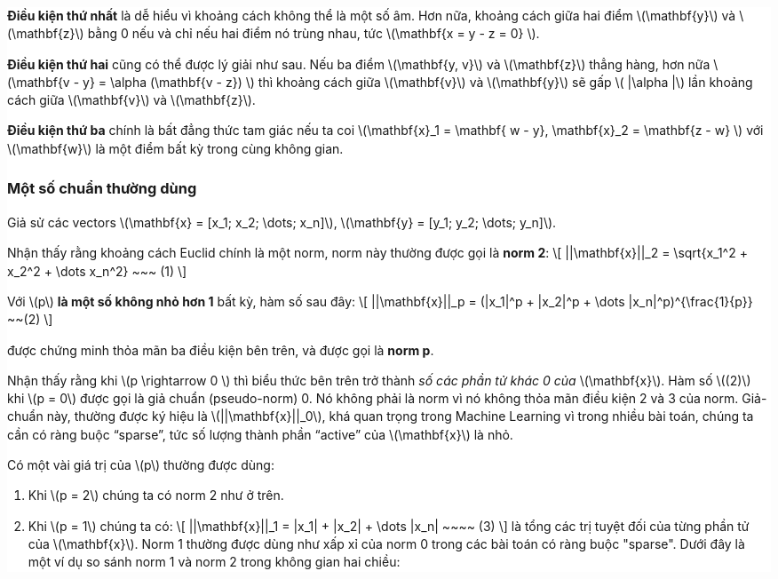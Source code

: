 **Điều kiện thứ nhất** là dễ hiểu vì khoảng cách không thể là một số âm. Hơn nữa, khoảng cách giữa hai điểm \\(\mathbf{y}\\) và \\(\mathbf{z}\\) bằng 0 nếu và chỉ nếu hai điểm nó trùng nhau, tức \\(\mathbf{x = y - z = 0} \\).

**Điều kiện thứ hai** cũng có thể được lý giải như sau. Nếu ba điểm \\(\mathbf{y, v}\\) và \\(\mathbf{z}\\) thẳng hàng, hơn nữa \\(\mathbf{v - y} = \alpha (\mathbf{v - z}) \\) thì khoảng cách giữa \\(\mathbf{v}\\) và \\(\mathbf{y}\\) sẽ gấp \\( \|\alpha \|\\) lần khoảng cách giữa \\(\mathbf{v}\\) và \\(\mathbf{z}\\).

**Điều kiện thứ ba** chính là bất đẳng thức tam giác nếu ta coi \\(\mathbf{x}_1 = \mathbf{ w - y}, \mathbf{x}_2 = \mathbf{z - w} \\) với \\(\mathbf{w}\\) là một điểm bất kỳ trong cùng không gian.



<a name="mot-so-chuan-thuong-dung"></a>

<a name="mot-so-chuan-thuong-dung"></a>
### Một số chuẩn thường dùng

Giả sử các vectors \\(\mathbf{x} = [x_1; x_2; \dots; x_n]\\), \\(\mathbf{y} = [y_1; y_2; \dots; y_n]\\).

<a name = "norm2"></a>
Nhận thấy rằng khoảng cách Euclid chính là một norm, norm này thường được gọi là **norm 2**:
\\[
\|\|\mathbf{x}\|\|\_2 = \sqrt{x_1^2 + x_2^2 + \dots x_n^2} ~~~ (1)
\\]

<a name = "normp"></a>

Với \\(p\\) __là một số không nhỏ hơn 1__ bất kỳ, hàm số sau đây:
\\[
\|\|\mathbf{x}\|\|\_p = (\|x_1\|^p + \|x_2\|^p + \dots \|x_n\|^p)^{\frac{1}{p}} ~~(2)
\\]

được chứng minh thỏa mãn ba điều kiện bên trên, và được gọi là **norm p**. 

<a name = "norm0"></a>

Nhận thấy rằng khi \\(p \rightarrow 0 \\) thì biểu thức bên trên trở thành _số các phần tử khác 0 của_ \\(\mathbf{x}\\). Hàm số  \\((2)\\) khi \\(p = 0\\) được gọi là giả chuẩn (pseudo-norm) 0. Nó không phải là norm vì nó không thỏa mãn điều kiện 2 và 3 của norm. Giả-chuẩn này, thường được ký hiệu là \\(\|\|\mathbf{x}\|\|_0\\), khá quan trọng trong Machine Learning vì trong nhiều bài toán, chúng ta cần có ràng buộc “sparse”, tức số lượng thành phần “active” của \\(\mathbf{x}\\) là nhỏ. 

Có một vài giá trị của \\(p\\) thường được dùng:

1. Khi \\(p = 2\\) chúng ta có norm 2 như ở trên.

<a name = "norm1"></a>

2. Khi \\(p = 1\\) chúng ta có:
\\[
\|\|\mathbf{x}\|\|_1 = \|x_1\| + \|x_2\| + \dots \|x_n\| ~~~~ (3)
\\]
là tổng các trị tuyệt đối của từng phần tử của \\(\mathbf{x}\\). Norm 1 thường được dùng như xấp xỉ của norm 0 trong các bài toán có ràng buộc "sparse". Dưới đây là một ví dụ so sánh norm 1 và norm 2 trong không gian hai chiều:
<div class="imgcap">